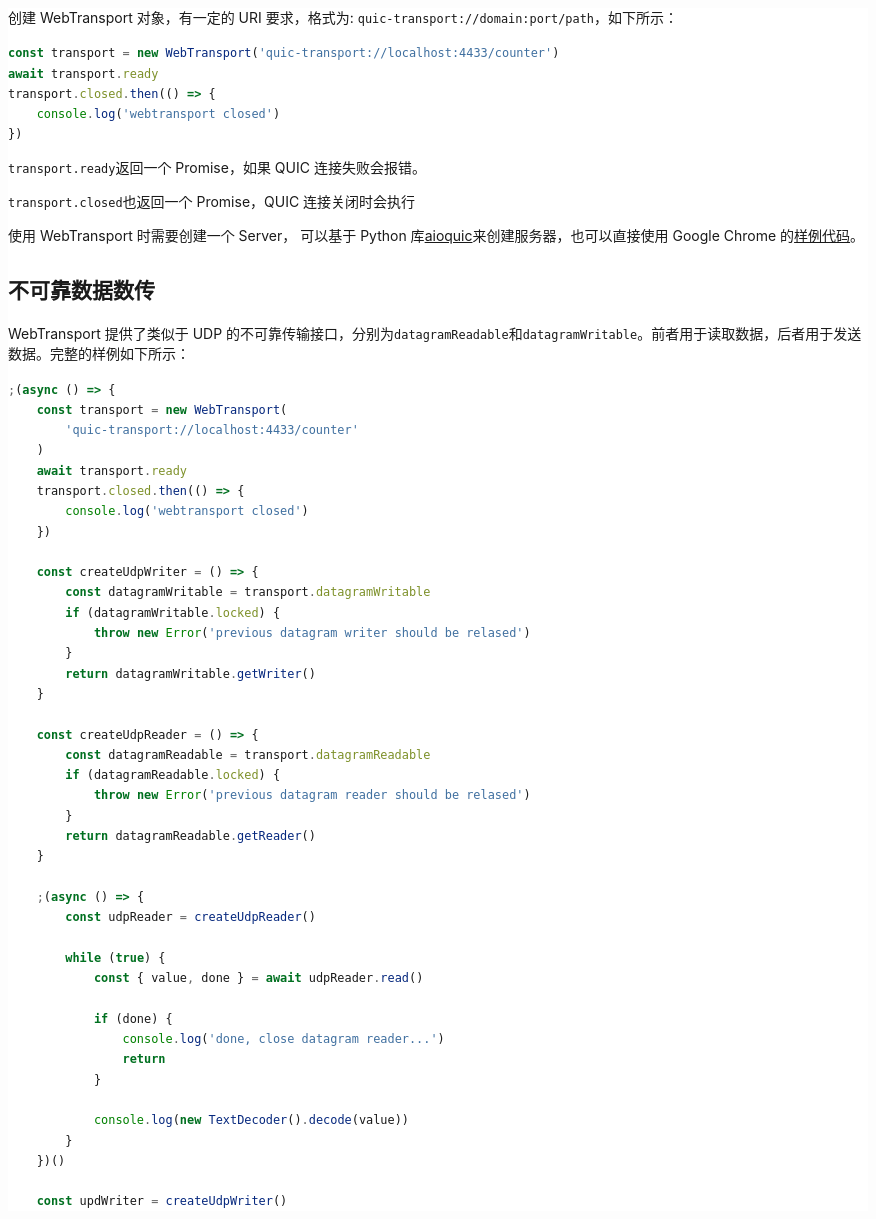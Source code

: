创建 WebTransport 对象，有一定的 URI 要求，格式为: `quic-transport://domain:port/path`，如下所示：

```javascript
const transport = new WebTransport('quic-transport://localhost:4433/counter')
await transport.ready
transport.closed.then(() => {
    console.log('webtransport closed')
})
```

`transport.ready`返回一个 Promise，如果 QUIC 连接失败会报错。

`transport.closed`也返回一个 Promise，QUIC 连接关闭时会执行

使用 WebTransport 时需要创建一个 Server， 可以基于 Python 库[aioquic](https://github.com/aiortc/aioquic)来创建服务器，也可以直接使用 Google Chrome 的[样例代码](https://github.com/GoogleChrome/samples/blob/gh-pages/quictransport/quic_transport_server.py)。

## 不可靠数据数传

WebTransport 提供了类似于 UDP 的不可靠传输接口，分别为`datagramReadable`和`datagramWritable`。前者用于读取数据，后者用于发送数据。完整的样例如下所示：

```javascript
;(async () => {
    const transport = new WebTransport(
        'quic-transport://localhost:4433/counter'
    )
    await transport.ready
    transport.closed.then(() => {
        console.log('webtransport closed')
    })

    const createUdpWriter = () => {
        const datagramWritable = transport.datagramWritable
        if (datagramWritable.locked) {
            throw new Error('previous datagram writer should be relased')
        }
        return datagramWritable.getWriter()
    }

    const createUdpReader = () => {
        const datagramReadable = transport.datagramReadable
        if (datagramReadable.locked) {
            throw new Error('previous datagram reader should be relased')
        }
        return datagramReadable.getReader()
    }

    ;(async () => {
        const udpReader = createUdpReader()

        while (true) {
            const { value, done } = await udpReader.read()

            if (done) {
                console.log('done, close datagram reader...')
                return
            }

            console.log(new TextDecoder().decode(value))
        }
    })()

    const updWriter = createUdpWriter()

```